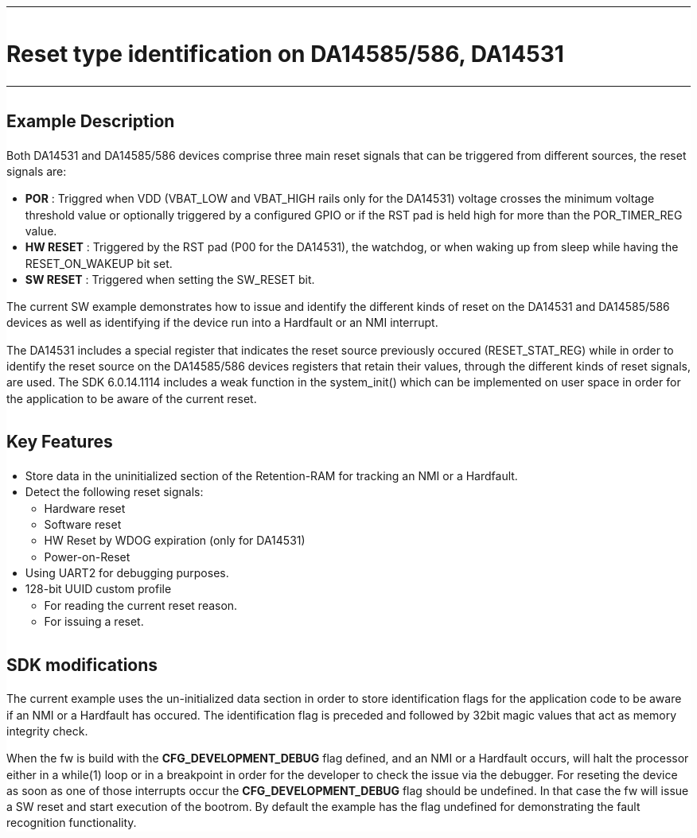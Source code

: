 
------

# Reset type identification on DA14585/586, DA14531

------

## Example Description
Both DA14531 and DA14585/586 devices comprise three main reset signals that can be triggered from different sources, the reset signals are:
* **POR** : Triggred when VDD (VBAT_LOW and VBAT_HIGH rails only for the DA14531) voltage crosses the minimum voltage threshold value or optionally triggered by a configured GPIO or if the RST pad is held high for more than the POR_TIMER_REG value.
* **HW RESET** : Triggered by the RST pad (P00 for the DA14531), the watchdog, or when waking up from sleep while having the RESET_ON_WAKEUP bit set. 
* **SW RESET** : Triggered when setting the SW_RESET bit.

The current SW example demonstrates how to issue and identify the different kinds of reset on the DA14531 and DA14585/586 devices as well as identifying if the device run into a Hardfault or an NMI interrupt.

The DA14531 includes a special register that indicates the reset source previously occured (RESET_STAT_REG) while in order to identify the reset source on the DA14585/586 devices registers that retain their values, through the different kinds of reset signals, are used. The SDK 6.0.14.1114 includes a weak function in the system_init() which can be implemented on user space in order for the application to be aware of the current reset.

## Key Features
- Store data in the uninitialized section of the Retention-RAM for tracking an NMI or a Hardfault.
- Detect the following reset signals:
    - Hardware reset
    - Software reset
    - HW Reset by WDOG expiration (only for DA14531)
    - Power-on-Reset
- Using UART2 for debugging purposes.
- 128-bit UUID custom profile 
    - For reading the current reset reason.
    - For issuing a reset.

## SDK modifications
The current example uses the un-initialized data section in order to store identification flags for the application code to be aware if an NMI or a Hardfault has occured. The identification flag is preceded and followed by 32bit magic values that act as memory integrity check. 

When the fw is build with the **CFG_DEVELOPMENT_DEBUG** flag defined, and an NMI or a Hardfault occurs, will halt the processor either in a while(1) loop or in a breakpoint in order for the developer to check the issue via the debugger. For reseting the device as soon as one of those interrupts occur the **CFG_DEVELOPMENT_DEBUG** flag should be undefined. In that case the fw will issue a SW reset and start execution of the bootrom. By default the example has the flag undefined for demonstrating the fault recognition functionality.
